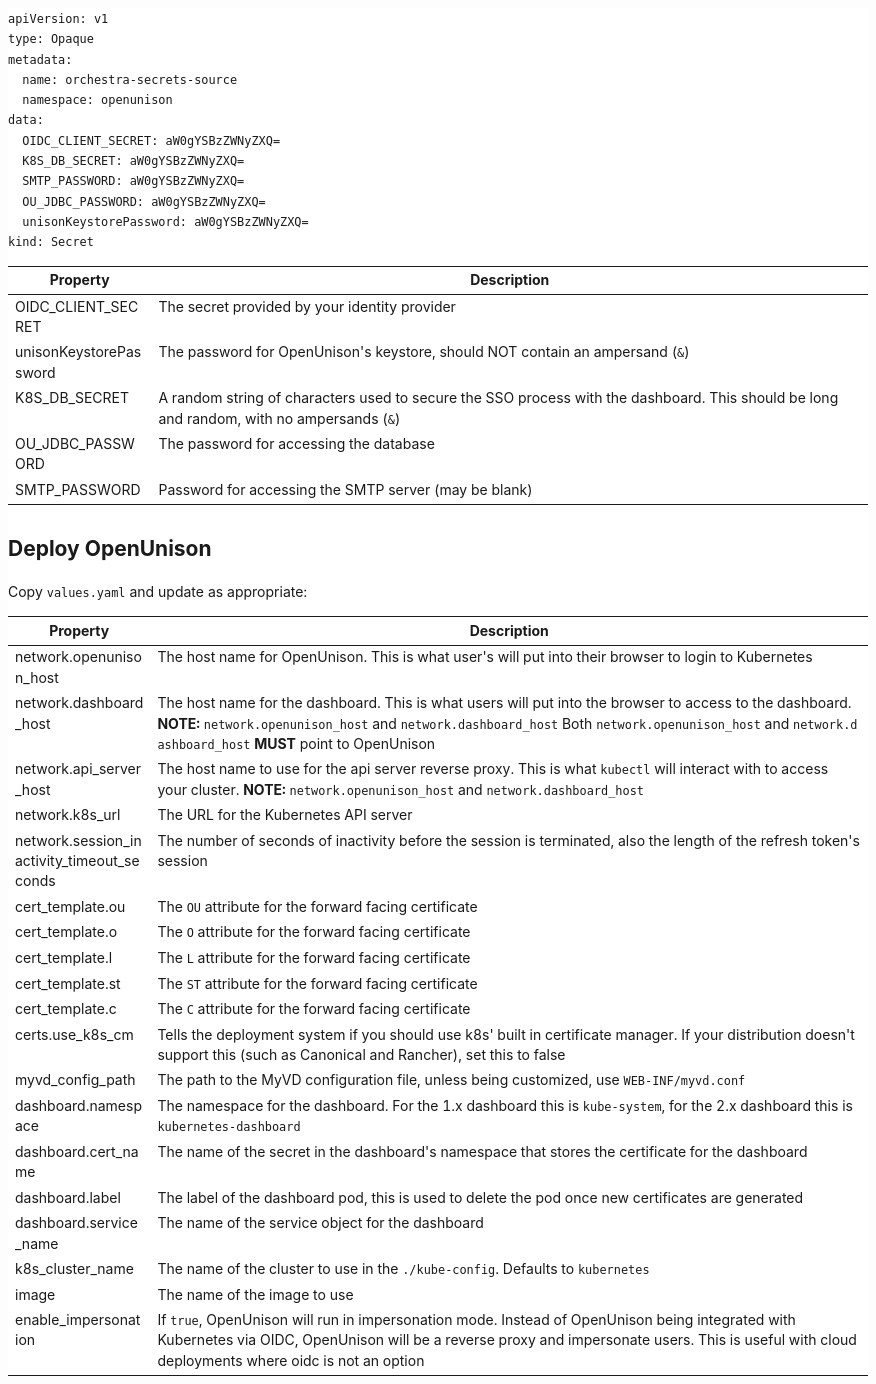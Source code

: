 ```
apiVersion: v1
type: Opaque
metadata:
  name: orchestra-secrets-source
  namespace: openunison
data:
  OIDC_CLIENT_SECRET: aW0gYSBzZWNyZXQ=
  K8S_DB_SECRET: aW0gYSBzZWNyZXQ=
  SMTP_PASSWORD: aW0gYSBzZWNyZXQ=
  OU_JDBC_PASSWORD: aW0gYSBzZWNyZXQ=
  unisonKeystorePassword: aW0gYSBzZWNyZXQ=
kind: Secret
```

| Property | Description |
| -------- | ----------- |
| OIDC_CLIENT_SECRET | The secret provided by your identity provider |
| unisonKeystorePassword | The password for OpenUnison's keystore, should NOT contain an ampersand (`&`) |
| K8S_DB_SECRET | A random string of characters used to secure the SSO process with the dashboard.  This should be long and random, with no ampersands (`&`) |
| OU_JDBC_PASSWORD | The password for accessing the database |
| SMTP_PASSWORD | Password for accessing the SMTP server (may be blank) |

## Deploy OpenUnison

Copy `values.yaml` and update as appropriate:

| Property | Description |
| -------- | ----------- |
| network.openunison_host | The host name for OpenUnison.  This is what user's will put into their browser to login to Kubernetes |
| network.dashboard_host | The host name for the dashboard.  This is what users will put into the browser to access to the dashboard. **NOTE:** `network.openunison_host` and `network.dashboard_host` Both `network.openunison_host` and `network.dashboard_host` **MUST** point to OpenUnison |
| network.api_server_host | The host name to use for the api server reverse proxy.  This is what `kubectl` will interact with to access your cluster. **NOTE:** `network.openunison_host` and `network.dashboard_host` |
| network.k8s_url | The URL for the Kubernetes API server | 
| network.session_inactivity_timeout_seconds | The number of seconds of inactivity before the session is terminated, also the length of the refresh token's session |
| cert_template.ou | The `OU` attribute for the forward facing certificate |
| cert_template.o | The `O` attribute for the forward facing certificate |
| cert_template.l | The `L` attribute for the forward facing certificate |
| cert_template.st | The `ST` attribute for the forward facing certificate |
| cert_template.c | The `C` attribute for the forward facing certificate |
| certs.use_k8s_cm  | Tells the deployment system if you should use k8s' built in certificate manager.  If your distribution doesn't support this (such as Canonical and Rancher), set this to false |
| myvd_config_path | The path to the MyVD configuration file, unless being customized, use `WEB-INF/myvd.conf` |
| dashboard.namespace | The namespace for the dashboard.  For the 1.x dashboard this is `kube-system`, for the 2.x dashboard this is `kubernetes-dashboard` |
| dashboard.cert_name | The name of the secret in the dashboard's namespace that stores the certificate for the dashboard |
| dashboard.label | The label of the dashboard pod, this is used to delete the pod once new certificates are generated |
| dashboard.service_name | The name of the service object for the dashboard |
| k8s_cluster_name | The name of the cluster to use in the `./kube-config`.  Defaults to `kubernetes` |
| image | The name of the image to use |
| enable_impersonation | If `true`, OpenUnison will run in impersonation mode.  Instead of OpenUnison being integrated with Kubernetes via OIDC, OpenUnison will be a reverse proxy and impersonate users.  This is useful with cloud deployments where oidc is not an option |